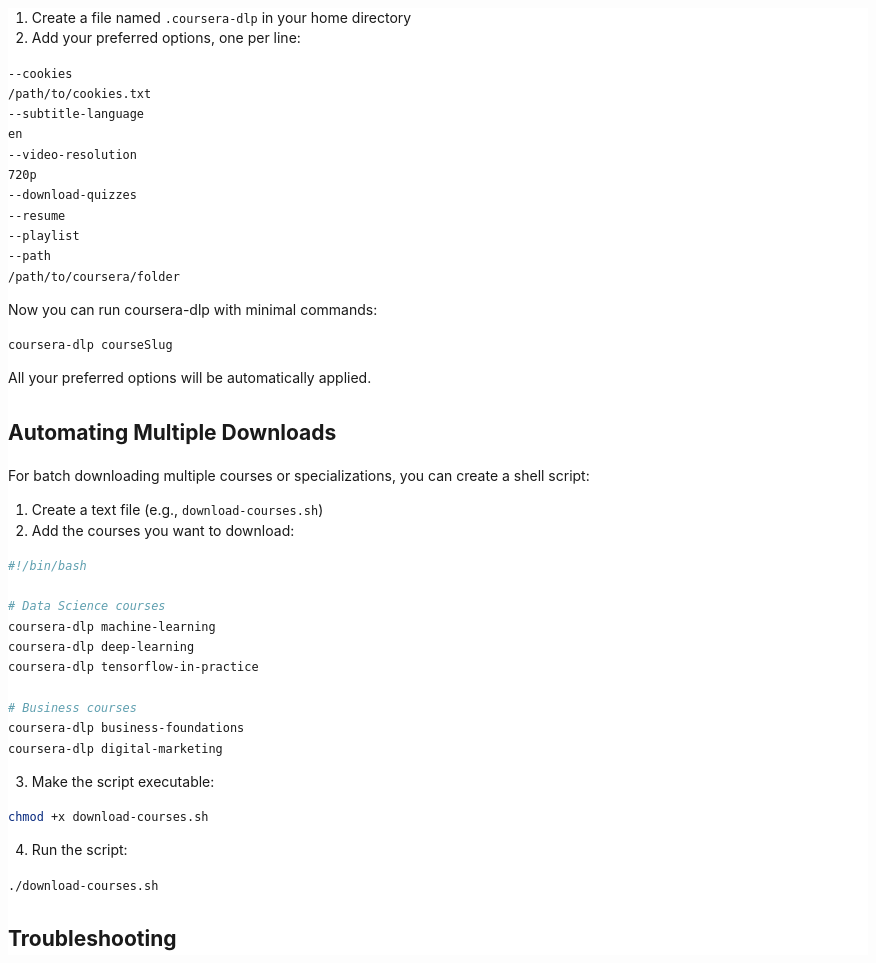 1. Create a file named `.coursera-dlp` in your home directory
2. Add your preferred options, one per line:

```
--cookies
/path/to/cookies.txt
--subtitle-language
en
--video-resolution
720p
--download-quizzes
--resume
--playlist
--path
/path/to/coursera/folder
```

Now you can run coursera-dlp with minimal commands:

```bash
coursera-dlp courseSlug
```

All your preferred options will be automatically applied.

## Automating Multiple Downloads

For batch downloading multiple courses or specializations, you can create a shell script:

1. Create a text file (e.g., `download-courses.sh`)
2. Add the courses you want to download:

```bash
#!/bin/bash

# Data Science courses
coursera-dlp machine-learning
coursera-dlp deep-learning
coursera-dlp tensorflow-in-practice

# Business courses
coursera-dlp business-foundations
coursera-dlp digital-marketing
```

3. Make the script executable:

```bash
chmod +x download-courses.sh
```

4. Run the script:

```bash
./download-courses.sh
```

## Troubleshooting

